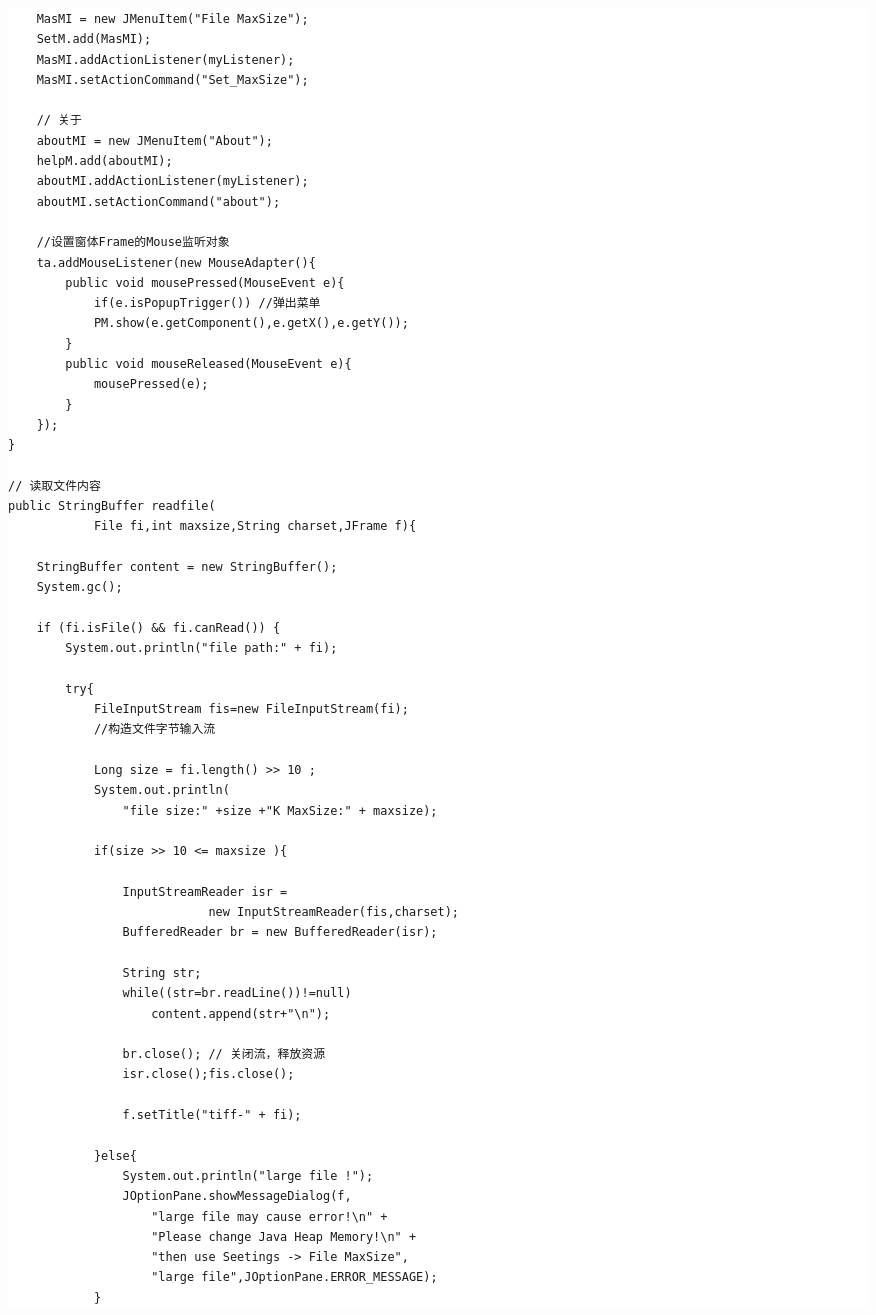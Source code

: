 		MasMI = new JMenuItem("File MaxSize");
		SetM.add(MasMI);
		MasMI.addActionListener(myListener);
		MasMI.setActionCommand("Set_MaxSize");
		
		// 关于
		aboutMI = new JMenuItem("About");
		helpM.add(aboutMI);
		aboutMI.addActionListener(myListener);
		aboutMI.setActionCommand("about");
		
		//设置窗体Frame的Mouse监听对象
		ta.addMouseListener(new MouseAdapter(){
			public void mousePressed(MouseEvent e){ 
				if(e.isPopupTrigger()) //弹出菜单
				PM.show(e.getComponent(),e.getX(),e.getY());
			}
			public void mouseReleased(MouseEvent e){
				mousePressed(e);
			}
		});
	}
	
	// 读取文件内容
	public StringBuffer readfile(
				File fi,int maxsize,String charset,JFrame f){
	
		StringBuffer content = new StringBuffer();
		System.gc();
		
		if (fi.isFile() && fi.canRead()) {
			System.out.println("file path:" + fi);
			
			try{
				FileInputStream fis=new FileInputStream(fi); 
				//构造文件字节输入流
				
				Long size = fi.length() >> 10 ;
				System.out.println(
					"file size:" +size +"K MaxSize:" + maxsize);
				
				if(size >> 10 <= maxsize ){
				
					InputStreamReader isr = 
								new InputStreamReader(fis,charset);
					BufferedReader br = new BufferedReader(isr);
					
					String str;
					while((str=br.readLine())!=null)
						content.append(str+"\n");			
					
					br.close(); // 关闭流，释放资源
					isr.close();fis.close();
					
					f.setTitle("tiff-" + fi);
				
				}else{
					System.out.println("large file !");
					JOptionPane.showMessageDialog(f,
						"large file may cause error!\n" + 
						"Please change Java Heap Memory!\n" +
						"then use Seetings -> File MaxSize",
						"large file",JOptionPane.ERROR_MESSAGE);
				}
			